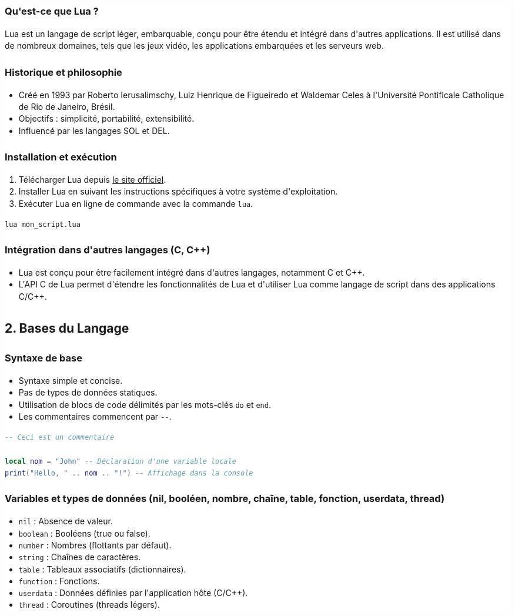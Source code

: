 ### Qu'est-ce que Lua ?

Lua est un langage de script léger, embarquable, conçu pour être étendu et intégré dans d'autres applications. Il est utilisé dans de nombreux domaines, tels que les jeux vidéo, les applications embarquées et les serveurs web.

### Historique et philosophie

*   Créé en 1993 par Roberto Ierusalimschy, Luiz Henrique de Figueiredo et Waldemar Celes à l'Université Pontificale Catholique de Rio de Janeiro, Brésil.
*   Objectifs : simplicité, portabilité, extensibilité.
*   Influencé par les langages SOL et DEL.

### Installation et exécution

1.  Télécharger Lua depuis [le site officiel](https://www.lua.org/download.html).
2.  Installer Lua en suivant les instructions spécifiques à votre système d'exploitation.
3.  Exécuter Lua en ligne de commande avec la commande `lua`.

```bash
lua mon_script.lua
```

### Intégration dans d'autres langages (C, C++)

*   Lua est conçu pour être facilement intégré dans d'autres langages, notamment C et C++.
*   L'API C de Lua permet d'étendre les fonctionnalités de Lua et d'utiliser Lua comme langage de script dans des applications C/C++.

## 2. Bases du Langage

### Syntaxe de base

*   Syntaxe simple et concise.
*   Pas de types de données statiques.
*   Utilisation de blocs de code délimités par les mots-clés `do` et `end`.
*   Les commentaires commencent par `--`.

```lua
-- Ceci est un commentaire

local nom = "John" -- Déclaration d'une variable locale
print("Hello, " .. nom .. "!") -- Affichage dans la console
```

### Variables et types de données (nil, booléen, nombre, chaîne, table, fonction, userdata, thread)

*   `nil` : Absence de valeur.
*   `boolean` : Booléens (true ou false).
*   `number` : Nombres (flottants par défaut).
*   `string` : Chaînes de caractères.
*   `table` : Tableaux associatifs (dictionnaires).
*   `function` : Fonctions.
*   `userdata` : Données définies par l'application hôte (C/C++).
*   `thread` : Coroutines (threads légers).
